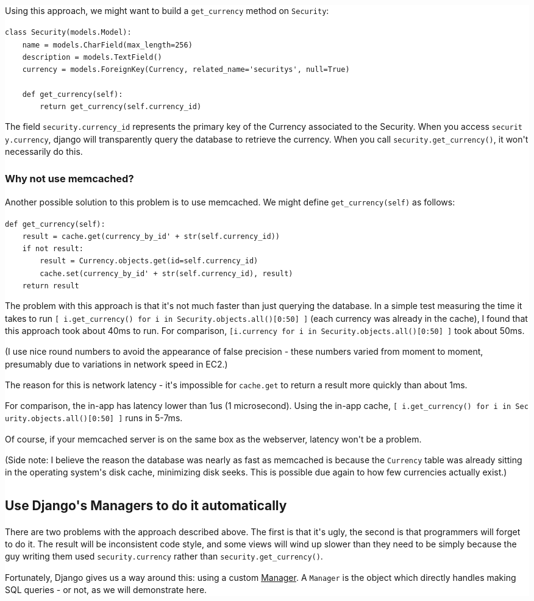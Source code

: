 Using this approach, we might want to build a `get_currency` method on `Security`:

    class Security(models.Model):
        name = models.CharField(max_length=256)
        description = models.TextField()
        currency = models.ForeignKey(Currency, related_name='securitys', null=True)

        def get_currency(self):
            return get_currency(self.currency_id)

The field `security.currency_id` represents the primary key of the Currency associated to the Security. When you access `security.currency`, django will transparently query the database to retrieve the currency. When you call `security.get_currency()`, it won't necessarily do this.

### Why not use memcached?

Another possible solution to this problem is to use memcached. We might define `get_currency(self)` as follows:

    def get_currency(self):
        result = cache.get(currency_by_id' + str(self.currency_id))
        if not result:
            result = Currency.objects.get(id=self.currency_id)
            cache.set(currency_by_id' + str(self.currency_id), result)
        return result

The problem with this approach is that it's not much faster than just querying the database. In a simple test measuring the time it takes to run `[ i.get_currency() for i in Security.objects.all()[0:50] ]` (each currency was already in the cache), I found that this approach took about 40ms to run. For comparison, `[i.currency for i in Security.objects.all()[0:50] ]` took about 50ms.

(I use nice round numbers to avoid the appearance of false precision - these numbers varied from moment to moment, presumably due to variations in network speed in EC2.)

The reason for this is network latency - it's impossible for `cache.get` to return a result more quickly than about 1ms.

For comparison, the in-app has latency lower than 1us (1 microsecond). Using the in-app cache, `[ i.get_currency() for i in Security.objects.all()[0:50] ]` runs in 5-7ms.

Of course, if your memcached server is on the same box as the webserver, latency won't be a problem.

(Side note: I believe the reason the database was nearly as fast as memcached is because the `Currency` table was already sitting in the operating system's disk cache, minimizing disk seeks. This is possible due again to how few currencies actually exist.)

## Use Django's Managers to do it automatically

There are two problems with the approach described above. The first is that it's ugly, the second is that programmers will forget to do it. The result will be inconsistent code style, and some views will wind up slower than they need to be simply because the guy writing them used `security.currency` rather than `security.get_currency()`.

Fortunately, Django gives us a way around this: using a custom [Manager](https://docs.djangoproject.com/en/dev/topics/db/managers/). A `Manager` is the object which directly handles making SQL queries - or not, as we will demonstrate here.
